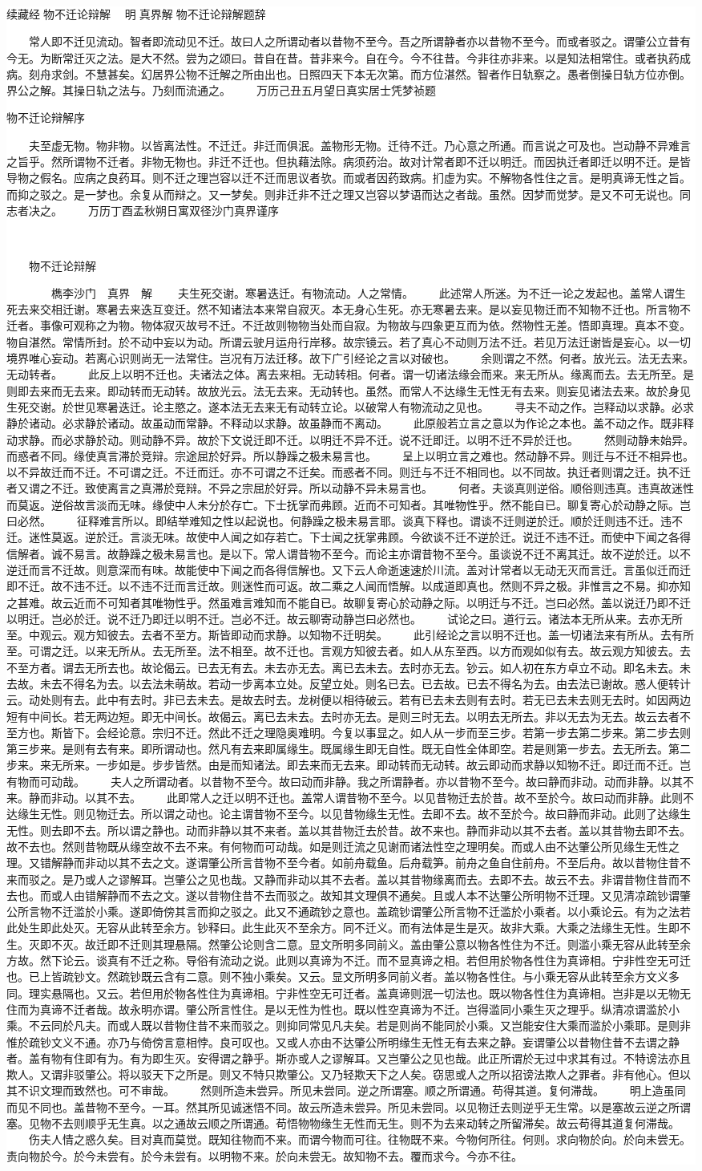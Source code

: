 续藏经   物不迁论辩解
　明 真界解
 物不迁论辩解题辞

　　常人即不迁见流动。智者即流动见不迁。故曰人之所谓动者以昔物不至今。吾之所谓静者亦以昔物不至今。而或者驳之。谓肇公立昔有今无。为断常迁灭之法。是大不然。尝为之颂曰。昔自在昔。昔非来今。自在今。今不往昔。今非往亦非来。以是知法相常住。或者执药成病。刻舟求剑。不慧甚矣。幻居界公物不迁解之所由出也。日照四天下本无次第。而方位湛然。智者作日轨察之。愚者倒操日轨方位亦倒。界公之解。其操日轨之法与。乃刻而流通之。
　　万历己丑五月望日真实居士凭梦祯题

 物不迁论辩解序

　　夫至虚无物。物非物。以皆离法性。不迁迁。非迁而俱泯。盖物形无物。迁待不迁。乃心意之所通。而言说之可及也。岂动静不异难言之旨乎。然所谓物不迁者。非物无物也。非迁不迁也。但执藉法除。病须药治。故对计常者即不迁以明迁。而因执迁者即迁以明不迁。是皆导物之假名。应病之良药耳。则不迁之理岂容以迁不迁而思议者欤。而或者因药致病。扪虚为实。不解物各性住之言。是明真谛无性之旨。而抑之驳之。是一梦也。余复从而辩之。又一梦矣。则非迁非不迁之理又岂容以梦语而达之者哉。虽然。因梦而觉梦。是又不可无说也。同志者决之。
　　万历丁酉孟秋朔日寓双径沙门真界谨序

　　 

　　物不迁论辩解

　　　　檇李沙门　真界　解
　　夫生死交谢。寒暑迭迁。有物流动。人之常情。
　　此述常人所迷。为不迁一论之发起也。盖常人谓生死去来交相迁谢。寒暑去来迭互变迁。然不知诸法本来常自寂灭。本无身心生死。亦无寒暑去来。是以妄见物迁而不知物不迁也。所言物不迁者。事像可观称之为物。物体寂灭故号不迁。不迁故则物物当处而自寂。为物故与四象更互而为依。然物性无差。悟即真理。真本不变。物自湛然。常情所封。於不动中妄以为动。所谓云驶月运舟行岸移。故宗镜云。若了真心不动则万法不迁。若见万法迁谢皆是妄心。以一切境界唯心妄动。若离心识则尚无一法常住。岂况有万法迁移。故下广引经论之言以对破也。
　　余则谓之不然。何者。放光云。法无去来。无动转者。
　　此反上以明不迁也。夫诸法之体。离去来相。无动转相。何者。谓一切诸法缘会而来。来无所从。缘离而去。去无所至。是则即去来而无去来。即动转而无动转。故放光云。法无去来。无动转也。虽然。而常人不达缘生无性无有去来。则妄见诸法去来。故於身见生死交谢。於世见寒暑迭迁。论主愍之。遂本法无去来无有动转立论。以破常人有物流动之见也。
　　寻夫不动之作。岂释动以求静。必求静於诸动。必求静於诸动。故虽动而常静。不释动以求静。故虽静而不离动。
　　此原般若立言之意以为作论之本也。盖不动之作。既非释动求静。而必求静於动。则动静不异。故於下文说迁即不迁。以明迁不异不迁。说不迁即迁。以明不迁不异於迁也。
　　然则动静未始异。而惑者不同。缘使真言滞於竞辩。宗途屈於好异。所以静躁之极未易言也。
　　呈上以明立言之难也。然动静不异。则迁与不迁不相异也。以不异故迁而不迁。不可谓之迁。不迁而迁。亦不可谓之不迁矣。而惑者不同。则迁与不迁不相同也。以不同故。执迁者则谓之迁。执不迁者又谓之不迁。致使离言之真滞於竞辩。不异之宗屈於好异。所以动静不异未易言也。
　　何者。夫谈真则逆俗。顺俗则违真。违真故迷性而莫返。逆俗故言淡而无味。缘使中人未分於存亡。下士抚掌而弗顾。近而不可知者。其唯物性乎。然不能自已。聊复寄心於动静之际。岂曰必然。
　　征释难言所以。即结举难知之性以起说也。何静躁之极未易言耶。谈真下释也。谓谈不迁则逆於迁。顺於迁则违不迁。违不迁。迷性莫返。逆於迁。言淡无味。故使中人闻之如存若亡。下士闻之抚掌弗顾。今欲谈不迁不逆於迁。说迁不违不迁。而使中下闻之各得信解者。诚不易言。故静躁之极未易言也。是以下。常人谓昔物不至今。而论主亦谓昔物不至今。虽谈说不迁不离其迁。故不逆於迁。以不逆迁而言不迁故。则意深而有味。故能使中下闻之而各得信解也。又下云人命逝速速於川流。盖对计常者以无动无灭而言迁。言虽似迁而迁即不迁。故不违不迁。以不违不迁而言迁故。则迷性而可返。故二乘之人闻而悟解。以成道即真也。然则不异之极。非惟言之不易。抑亦知之甚难。故云近而不可知者其唯物性乎。然虽难言难知而不能自已。故聊复寄心於动静之际。以明迁与不迁。岂曰必然。盖以说迁乃即不迁以明迁。岂必於迁。说不迁乃即迁以明不迁。岂必不迁。故云聊寄动静岂曰必然也。
　　试论之曰。道行云。诸法本无所从来。去亦无所至。中观云。观方知彼去。去者不至方。斯皆即动而求静。以知物不迁明矣。
　　此引经论之言以明不迁也。盖一切诸法来有所从。去有所至。可谓之迁。以来无所从。去无所至。法不相至。故不迁也。言观方知彼去者。如人从东至西。以方而观如似有去。故云观方知彼去。去不至方者。谓去无所去也。故论偈云。已去无有去。未去亦无去。离已去未去。去时亦无去。钞云。如人初在东方卓立不动。即名未去。未去故。未去不得名为去。以去法未萌故。若动一步离本立处。反望立处。则名已去。已去故。已去不得名为去。由去法已谢故。惑人便转计云。动处则有去。此中有去时。非已去未去。是故去时去。龙树便以相待破云。若有已去未去则有去时。若无已去未去则无去时。如因两边短有中间长。若无两边短。即无中间长。故偈云。离已去未去。去时亦无去。是则三时无去。以明去无所去。非以无去为无去。故云去者不至方也。斯皆下。会经论意。宗归不迁。然此不迁之理隐奥难明。今复以事显之。如人从一步而至三步。若第一步去第二步来。第二步去则第三步来。是则有去有来。即所谓动也。然凡有去来即属缘生。既属缘生即无自性。既无自性全体即空。若是则第一步去。去无所去。第二步来。来无所来。一步如是。步步皆然。由是而知诸法。即去来而无去来。即动转而无动转。故云即动而求静以知物不迁。即迁而不迁。岂有物而可动哉。
　　夫人之所谓动者。以昔物不至今。故曰动而非静。我之所谓静者。亦以昔物不至今。故曰静而非动。动而非静。以其不来。静而非动。以其不去。
　　此即常人之迁以明不迁也。盖常人谓昔物不至今。以见昔物迁去於昔。故不至於今。故曰动而非静。此则不达缘生无性。则见物迁去。所以谓之动也。论主谓昔物不至今。以见昔物缘生无性。去即不去。故不至於今。故曰静而非动。此则了达缘生无性。则去即不去。所以谓之静也。动而非静以其不来者。盖以其昔物迁去於昔。故不来也。静而非动以其不去者。盖以其昔物去即不去。故不去也。然则昔物既从缘空故不去不来。有何物而可动哉。如是则迁流之见谢而诸法性空之理明矣。而或人由不达肇公所见缘生无性之理。又错解静而非动以其不去之文。遂谓肇公所言昔物不至今者。如前舟载鱼。后舟载笋。前舟之鱼自住前舟。不至后舟。故以昔物住昔不来而驳之。是乃或人之谬解耳。岂肇公之见也哉。又静而非动以其不去者。盖以其昔物缘离而去。去即不去。故云不去。非谓昔物住昔而不去也。而或人由错解静而不去之文。遂以昔物住昔不去而驳之。故知其文理俱不通矣。且或人本不达肇公所明物不迁理。又见清凉疏钞谓肇公所言物不迁滥於小乘。遂即倚傍其言而抑之驳之。此又不通疏钞之意也。盖疏钞谓肇公所言物不迁滥於小乘者。以小乘论云。有为之法若此处生即此处灭。无容从此转至余方。钞释曰。此生此灭不至余方。同不迁义。而有法体是生是灭。故非大乘。大乘之法缘生无性。生即不生。灭即不灭。故迁即不迁则其理悬隔。然肇公论则含二意。显文所明多同前义。盖由肇公意以物各性住为不迁。则滥小乘无容从此转至余方故。然下论云。谈真有不迁之称。导俗有流动之说。此则以真谛为不迁。而不显真谛之相。若但用於物各性住为真谛相。宁非性空无可迁也。已上皆疏钞文。然疏钞既云含有二意。则不独小乘矣。又云。显文所明多同前义者。盖以物各性住。与小乘无容从此转至余方文义多同。理实悬隔也。又云。若但用於物各性住为真谛相。宁非性空无可迁者。盖真谛则泯一切法也。既以物各性住为真谛相。岂非是以无物无住而为真谛不迁者哉。故永明亦谓。肇公所言性住。是以无性为性也。既以性空真谛为不迁。岂得滥同小乘生灭之理乎。纵清凉谓滥於小乘。不云同於凡夫。而或人既以昔物住昔不来而驳之。则抑同常见凡夫矣。若是则尚不能同於小乘。又岂能安住大乘而滥於小乘耶。是则非惟於疏钞文义不通。亦乃与倚傍言意相悖。良可叹也。又或人亦由不达肇公所明缘生无性无有去来之静。妄谓肇公以昔物住昔不去谓之静者。盖有物有住即有为。有为即生灭。安得谓之静乎。斯亦或人之谬解耳。又岂肇公之见也哉。此正所谓於无过中求其有过。不特谤法亦且欺人。又谓非驳肇公。将以驳天下之所是。则又不特只欺肇公。又乃轻欺天下之人矣。窃思或人之所以招谤法欺人之罪者。非有他心。但以其不识文理而致然也。可不审哉。
　　然则所造未尝异。所见未尝同。逆之所谓塞。顺之所谓通。苟得其道。复何滞哉。
　　明上造虽同而见不同也。盖昔物不至今。一耳。然其所见诚迷悟不同。故云所造未尝异。所见未尝同。以见物迁去则逆乎无生常。以是塞故云逆之所谓塞。见物不去则顺乎无生真。以之通故云顺之所谓通。苟悟物物缘生无性而无生。则不为去来动转之所留滞矣。故云苟得其道复何滞哉。
　　伤夫人情之惑久矣。目对真而莫觉。既知往物而不来。而谓今物而可往。往物既不来。今物何所往。何则。求向物於向。於向未尝无。责向物於今。於今未尝有。於今未尝有。以明物不来。於向未尝无。故知物不去。覆而求今。今亦不往。